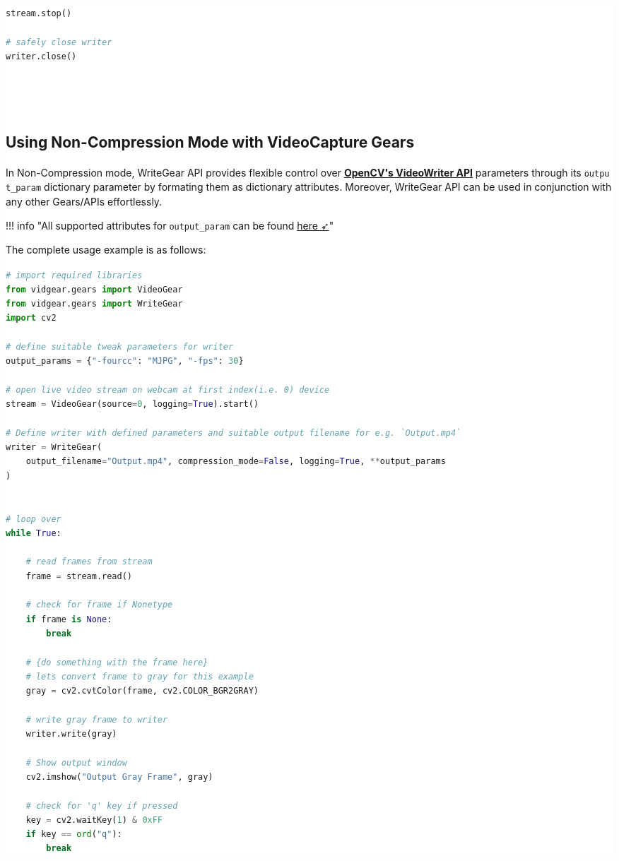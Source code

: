 ```python
stream.stop()

# safely close writer
writer.close()
```

&nbsp; 

&nbsp; 

## Using Non-Compression Mode with VideoCapture Gears

In Non-Compression mode, WriteGear API provides flexible control over [**OpenCV's VideoWriter API**](https://docs.opencv.org/master/dd/d9e/classcv_1_1VideoWriter.html#ad59c61d8881ba2b2da22cff5487465b5) parameters through its `output_param` dictionary parameter by formating them as dictionary attributes. Moreover, WriteGear API can be used in conjunction with any other Gears/APIs effortlessly. 

!!! info "All supported attributes for `output_param` can be found  [here ➶](../params/#a-opencv-parameters)"

The complete usage example is as follows:

```python
# import required libraries
from vidgear.gears import VideoGear
from vidgear.gears import WriteGear
import cv2

# define suitable tweak parameters for writer
output_params = {"-fourcc": "MJPG", "-fps": 30}

# open live video stream on webcam at first index(i.e. 0) device
stream = VideoGear(source=0, logging=True).start()

# Define writer with defined parameters and suitable output filename for e.g. `Output.mp4`
writer = WriteGear(
    output_filename="Output.mp4", compression_mode=False, logging=True, **output_params
)


# loop over
while True:

    # read frames from stream
    frame = stream.read()

    # check for frame if Nonetype
    if frame is None:
        break

    # {do something with the frame here}
    # lets convert frame to gray for this example
    gray = cv2.cvtColor(frame, cv2.COLOR_BGR2GRAY)

    # write gray frame to writer
    writer.write(gray)

    # Show output window
    cv2.imshow("Output Gray Frame", gray)

    # check for 'q' key if pressed
    key = cv2.waitKey(1) & 0xFF
    if key == ord("q"):
        break

```